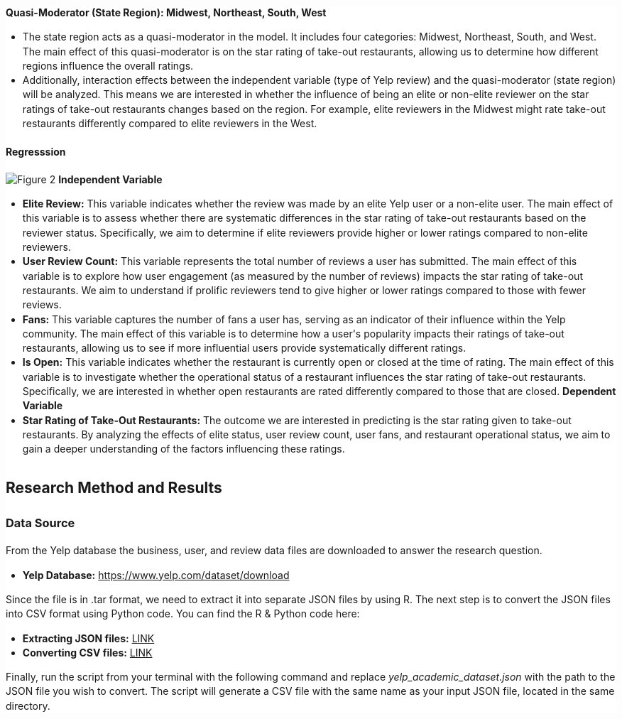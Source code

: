 **Quasi-Moderator (State Region): Midwest, Northeast, South, West**
- The state region acts as a quasi-moderator in the model. It includes four categories: Midwest, Northeast, South, and West. The main effect of this quasi-moderator is on the star rating of take-out restaurants, allowing us to determine how different regions influence the overall ratings.
- Additionally, interaction effects between the independent variable (type of Yelp review) and the quasi-moderator (state region) will be analyzed. This means we are interested in whether the influence of being an elite or non-elite reviewer on the star ratings of take-out restaurants changes based on the region. For example, elite reviewers in the Midwest might rate take-out restaurants differently compared to elite reviewers in the West.

#### Regresssion
![Figure 2](../3-final_data/Regression.jpeg)
**Independent Variable**
- **Elite Review:** This variable indicates whether the review was made by an elite Yelp user or a non-elite user. The main effect of this variable is to assess whether there are systematic differences in the star rating of take-out restaurants based on the reviewer status. Specifically, we aim to determine if elite reviewers provide higher or lower ratings compared to non-elite reviewers.
- **User Review Count:** This variable represents the total number of reviews a user has submitted. The main effect of this variable is to explore how user engagement (as measured by the number of reviews) impacts the star rating of take-out restaurants. We aim to understand if prolific reviewers tend to give higher or lower ratings compared to those with fewer reviews.
- **Fans:** This variable captures the number of fans a user has, serving as an indicator of their influence within the Yelp community. The main effect of this variable is to determine how a user's popularity impacts their ratings of take-out restaurants, allowing us to see if more influential users provide systematically different ratings.
- **Is Open:** This variable indicates whether the restaurant is currently open or closed at the time of rating. The main effect of this variable is to investigate whether the operational status of a restaurant influences the star rating of take-out restaurants. Specifically, we are interested in whether open restaurants are rated differently compared to those that are closed.
**Dependent Variable**
- **Star Rating of Take-Out Restaurants:** The outcome we are interested in predicting is the star rating given to take-out restaurants. By analyzing the effects of elite status, user review count, user fans, and restaurant operational status, we aim to gain a deeper understanding of the factors influencing these ratings.

## Research Method and Results 
### Data Source
From the Yelp database the business, user, and review data files are downloaded to answer the research question. 
- **Yelp Database:** https://www.yelp.com/dataset/download

Since the file is in .tar format, we need to extract it into separate JSON files by using R. The next step is to convert the JSON files into CSV format using Python code.  You can find the R & Python code here:
- **Extracting JSON files:** [LINK](https://github.com/course-dprep/team-project-no-vs-code-team-12-1/blob/main/4-testing_code/tar_format_to_json_converter.R)
- **Converting CSV files:** [LINK](https://github.com/course-dprep/team-project-no-vs-code-team-12-1/blob/main/5-external_code/json_to_csv_converter.py)

Finally, run the script from your terminal with the following command and replace *yelp_academic_dataset.json* with the path to the JSON file you wish to convert. The script will generate a CSV file with the same name as your input JSON file, located in the same directory.

